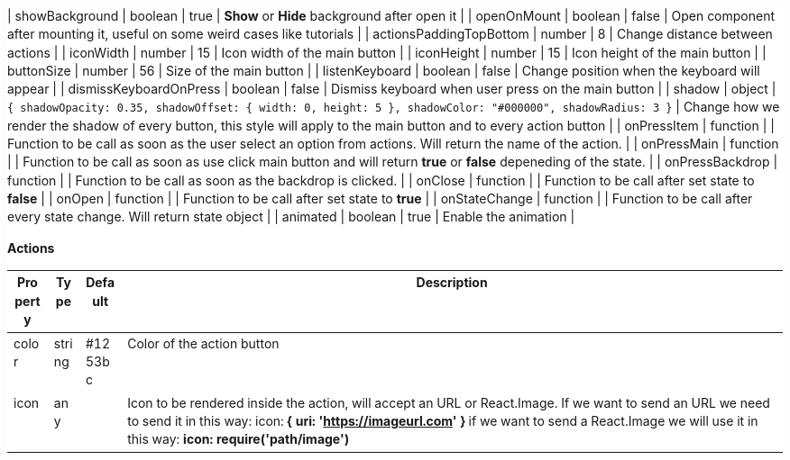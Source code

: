 | showBackground          | boolean          | true                                                                                                      | **Show** or **Hide** background after open it                                                                        |
| openOnMount             | boolean          | false                                                                                                     | Open component after mounting it, useful on some weird cases like tutorials                                          |
| actionsPaddingTopBottom | number           | 8                                                                                                         | Change distance between actions                                                                                      |
| iconWidth               | number           | 15                                                                                                        | Icon width of the main button                                                                                        |
| iconHeight              | number           | 15                                                                                                        | Icon height of the main button                                                                                       |
| buttonSize              | number           | 56                                                                                                        | Size of the main button                                                                                              |
| listenKeyboard          | boolean          | false                                                                                                     | Change position when the keyboard will appear                                                                        |
| dismissKeyboardOnPress  | boolean          | false                                                                                                     | Dismiss keyboard when user press on the main button                                                                  |
| shadow                  | object           | `{ shadowOpacity: 0.35, shadowOffset: { width: 0, height: 5 }, shadowColor: "#000000", shadowRadius: 3 }` | Change how we render the shadow of every button, this style will apply to the main button and to every action button |
| onPressItem             | function         |                                                                                                           | Function to be call as soon as the user select an option from actions. Will return the name of the action.           |
| onPressMain             | function         |                                                                                                           | Function to be call as soon as use click main button and will return **true** or **false** depeneding of the state.  |
| onPressBackdrop         | function         |                                                                                                           | Function to be call as soon as the backdrop is clicked.                                                              |
| onClose                 | function         |                                                                                                           | Function to be call after set state to **false**                                                                     |
| onOpen                  | function         |                                                                                                           | Function to be call after set state to **true**                                                                      |
| onStateChange           | function         |                                                                                                           | Function to be call after every state change. Will return state object                                               |
| animated                | boolean          | true                                                                                                      | Enable the animation                                                                                                 |

**Actions**

| Property       | Type         | Default            | Description                                                                                                                                                                                                                                                                |
| -------------- | ------------ | ------------------ | -------------------------------------------------------------------------------------------------------------------------------------------------------------------------------------------------------------------------------------------------------------------------- |
| color          | string       | #1253bc            | Color of the action button                                                                                                                                                                                                                                                 |
| icon           | any          |                    | Icon to be rendered inside the action, will accept an URL or React.Image. If we want to send an URL we need to send it in this way: icon: **{ uri: 'https://imageurl.com' }** if we want to send a React.Image we will use it in this way: **icon: require('path/image')** |